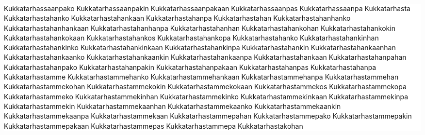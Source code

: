 Kukkatarhassaanpako
Kukkatarhassaanpakin
Kukkatarhassaanpakaan
Kukkatarhassaanpas
Kukkatarhassaanpa
Kukkatarhasta
Kukkatarhastahanko
Kukkatarhastahankaan
Kukkatarhastahanpa
Kukkatarhastahan
Kukkatarhastahanhanko
Kukkatarhastahanhankaan
Kukkatarhastahanhanpa
Kukkatarhastahanhan
Kukkatarhastahankohan
Kukkatarhastahankokin
Kukkatarhastahankokaan
Kukkatarhastahankos
Kukkatarhastahankopa
Kukkatarhastahanko
Kukkatarhastahankinhan
Kukkatarhastahankinko
Kukkatarhastahankinkaan
Kukkatarhastahankinpa
Kukkatarhastahankin
Kukkatarhastahankaanhan
Kukkatarhastahankaanko
Kukkatarhastahankaankin
Kukkatarhastahankaanpa
Kukkatarhastahankaan
Kukkatarhastahanpahan
Kukkatarhastahanpako
Kukkatarhastahanpakin
Kukkatarhastahanpakaan
Kukkatarhastahanpas
Kukkatarhastahanpa
Kukkatarhastamme
Kukkatarhastammehanko
Kukkatarhastammehankaan
Kukkatarhastammehanpa
Kukkatarhastammehan
Kukkatarhastammekohan
Kukkatarhastammekokin
Kukkatarhastammekokaan
Kukkatarhastammekos
Kukkatarhastammekopa
Kukkatarhastammeko
Kukkatarhastammekinhan
Kukkatarhastammekinko
Kukkatarhastammekinkaan
Kukkatarhastammekinpa
Kukkatarhastammekin
Kukkatarhastammekaanhan
Kukkatarhastammekaanko
Kukkatarhastammekaankin
Kukkatarhastammekaanpa
Kukkatarhastammekaan
Kukkatarhastammepahan
Kukkatarhastammepako
Kukkatarhastammepakin
Kukkatarhastammepakaan
Kukkatarhastammepas
Kukkatarhastammepa
Kukkatarhastakohan